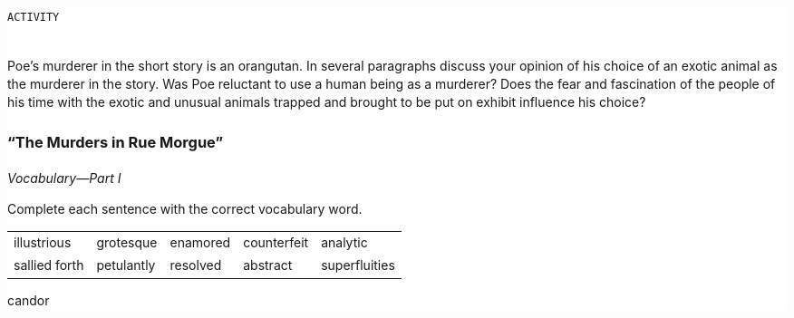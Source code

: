     ACTIVITY
   </i>
  </b>
  <br/>
  Poe’s murderer in the short story is an orangutan. In several paragraphs discuss your opinion of his choice of an exotic animal as the murderer in the story. Was Poe reluctant to use a human being as a murderer? Does the fear and fascination of the people of his time with the exotic and unusual animals trapped and brought to be put on exhibit influence his choice?
 </p>
<h3>
  “The Murders in Rue Morgue”
 </h3>
 <p>
  <i>
   Vocabulary—Part I
  </i>
 </p>
 <p>
  Complete each sentence with the correct vocabulary word.
 </p>
<table border="0">
  <tr>
   <td>
    illustrious
   </td>
   <td>
    grotesque
   </td>
   <td>
    enamored
   </td>
   <td>
    counterfeit
   </td>
   <td>
    analytic
   </td>
  </tr>
  <tr>
   <td>
    sallied forth
   </td>
   <td>
    petulantly
   </td>
   <td>
    resolved
   </td>
   <td>
    abstract
   </td>
   <td>
    superfluities
   </td>
  </tr>
 </table>
 candor

